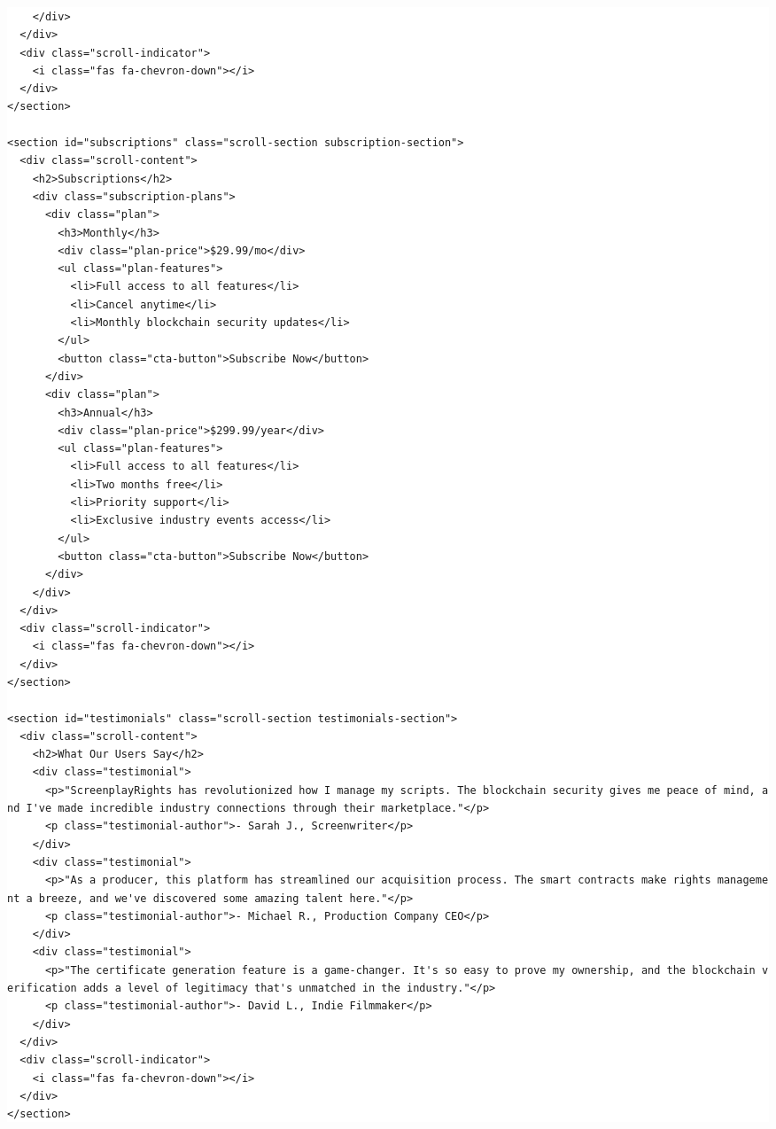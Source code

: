         </div>
      </div>
      <div class="scroll-indicator">
        <i class="fas fa-chevron-down"></i>
      </div>
    </section>

    <section id="subscriptions" class="scroll-section subscription-section">
      <div class="scroll-content">
        <h2>Subscriptions</h2>
        <div class="subscription-plans">
          <div class="plan">
            <h3>Monthly</h3>
            <div class="plan-price">$29.99/mo</div>
            <ul class="plan-features">
              <li>Full access to all features</li>
              <li>Cancel anytime</li>
              <li>Monthly blockchain security updates</li>
            </ul>
            <button class="cta-button">Subscribe Now</button>
          </div>
          <div class="plan">
            <h3>Annual</h3>
            <div class="plan-price">$299.99/year</div>
            <ul class="plan-features">
              <li>Full access to all features</li>
              <li>Two months free</li>
              <li>Priority support</li>
              <li>Exclusive industry events access</li>
            </ul>
            <button class="cta-button">Subscribe Now</button>
          </div>
        </div>
      </div>
      <div class="scroll-indicator">
        <i class="fas fa-chevron-down"></i>
      </div>
    </section>

    <section id="testimonials" class="scroll-section testimonials-section">
      <div class="scroll-content">
        <h2>What Our Users Say</h2>
        <div class="testimonial">
          <p>"ScreenplayRights has revolutionized how I manage my scripts. The blockchain security gives me peace of mind, and I've made incredible industry connections through their marketplace."</p>
          <p class="testimonial-author">- Sarah J., Screenwriter</p>
        </div>
        <div class="testimonial">
          <p>"As a producer, this platform has streamlined our acquisition process. The smart contracts make rights management a breeze, and we've discovered some amazing talent here."</p>
          <p class="testimonial-author">- Michael R., Production Company CEO</p>
        </div>
        <div class="testimonial">
          <p>"The certificate generation feature is a game-changer. It's so easy to prove my ownership, and the blockchain verification adds a level of legitimacy that's unmatched in the industry."</p>
          <p class="testimonial-author">- David L., Indie Filmmaker</p>
        </div>
      </div>
      <div class="scroll-indicator">
        <i class="fas fa-chevron-down"></i>
      </div>
    </section>
